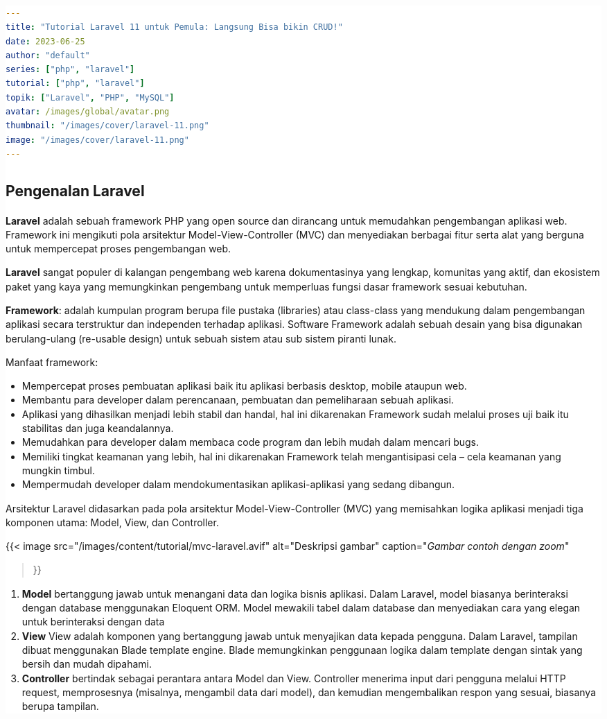 ```yaml
---
title: "Tutorial Laravel 11 untuk Pemula: Langsung Bisa bikin CRUD!"
date: 2023-06-25
author: "default"
series: ["php", "laravel"]
tutorial: ["php", "laravel"]
topik: ["Laravel", "PHP", "MySQL"]
avatar: /images/global/avatar.png
thumbnail: "/images/cover/laravel-11.png"
image: "/images/cover/laravel-11.png"
---
```


## Pengenalan Laravel

**Laravel** adalah sebuah framework PHP yang open source dan dirancang untuk memudahkan pengembangan aplikasi web. Framework ini mengikuti pola arsitektur Model-View-Controller (MVC) dan menyediakan berbagai fitur serta alat yang berguna untuk mempercepat proses pengembangan web.

**Laravel** sangat populer di kalangan pengembang web karena dokumentasinya yang lengkap, komunitas yang aktif, dan ekosistem paket yang kaya yang memungkinkan pengembang untuk memperluas fungsi dasar framework sesuai kebutuhan.

**Framework**: adalah kumpulan program berupa file pustaka (libraries) atau class-class yang mendukung dalam pengembangan aplikasi secara terstruktur dan independen terhadap aplikasi. Software Framework adalah sebuah desain yang bisa digunakan berulang-ulang (re-usable design) untuk sebuah sistem atau sub sistem piranti lunak.

Manfaat framework:

- Mempercepat proses pembuatan aplikasi baik itu aplikasi berbasis desktop, mobile ataupun web.
- Membantu para developer dalam perencanaan, pembuatan dan pemeliharaan sebuah aplikasi.
- Aplikasi yang dihasilkan menjadi lebih stabil dan handal, hal ini dikarenakan Framework sudah melalui proses uji baik itu stabilitas dan juga keandalannya.
- Memudahkan para developer dalam membaca code program dan lebih mudah dalam mencari bugs.
- Memiliki tingkat keamanan yang lebih, hal ini dikarenakan Framework telah mengantisipasi cela – cela keamanan yang mungkin timbul.
- Mempermudah developer dalam mendokumentasikan aplikasi-aplikasi yang sedang dibangun.

Arsitektur Laravel didasarkan pada pola arsitektur Model-View-Controller (MVC) yang memisahkan logika aplikasi menjadi tiga komponen utama: Model, View, dan Controller.

  {{< image 
  src="/images/content/tutorial/mvc-laravel.avif" 
  alt="Deskripsi gambar" 
  caption="*Gambar contoh dengan zoom*" 
  >}}

1. **Model** bertanggung jawab untuk menangani data dan logika bisnis aplikasi. Dalam Laravel, model biasanya berinteraksi dengan database menggunakan Eloquent ORM. Model mewakili tabel dalam database dan menyediakan cara yang elegan untuk berinteraksi dengan data
2. **View** View adalah komponen yang bertanggung jawab untuk menyajikan data kepada pengguna. Dalam Laravel, tampilan dibuat menggunakan Blade template engine. Blade memungkinkan penggunaan logika dalam template dengan sintak yang bersih dan mudah dipahami.
3. **Controller** bertindak sebagai perantara antara Model dan View. Controller menerima input dari pengguna melalui HTTP request, memprosesnya (misalnya, mengambil data dari model), dan kemudian mengembalikan respon yang sesuai, biasanya berupa tampilan.
